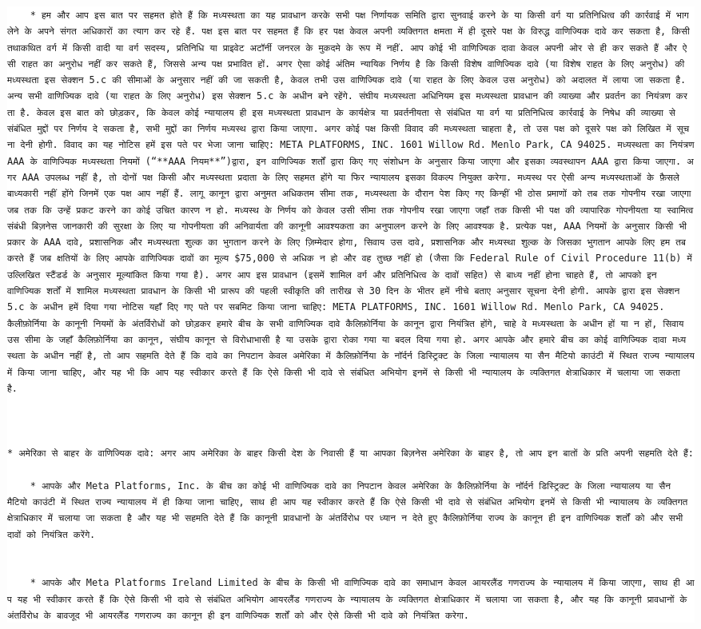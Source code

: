         * हम और आप इस बात पर सहमत होते हैं कि मध्यस्थता का यह प्रावधान करके सभी पक्ष निर्णायक समिति द्वारा सुनवाई करने के या किसी वर्ग या प्रतिनिधित्व की कार्रवाई में भाग लेने के अपने संगत अधिकारों का त्याग कर रहे हैं. पक्ष इस बात पर सहमत हैं कि हर पक्ष केवल अपनी व्यक्तिगत क्षमता में ही दूसरे पक्ष के विरुद्ध वाणिज्यिक दावे कर सकता है, किसी तथाकथित वर्ग में किसी वादी या वर्ग सदस्य, प्रतिनिधि या प्राइवेट अटॉर्नी जनरल के मुकदमे के रूप में नहीं. आप कोई भी वाणिज्यिक दावा केवल अपनी ओर से ही कर सकते हैं और ऐसी राहत का अनुरोध नहीं कर सकते हैं, जिससे अन्य पक्ष प्रभावित हों. अगर ऐसा कोई अंतिम न्यायिक निर्णय है कि किसी विशेष वाणिज्यिक दावे (या विशेष राहत के लिए अनुरोध) की मध्यस्थता इस सेक्शन 5.c की सीमाओं के अनुसार नहीं की जा सकती है, केवल तभी उस वाणिज्यिक दावे (या राहत के लिए केवल उस अनुरोध) को अदालत में लाया जा सकता है. अन्य सभी वाणिज्यिक दावे (या राहत के लिए अनुरोध) इस सेक्शन 5.c के अधीन बने रहेंगे. संघीय मध्यस्थता अधिनियम इस मध्यस्थता प्रावधान की व्याख्या और प्रवर्तन का नियंत्रण करता है. केवल इस बात को छोड़कर, कि केवल कोई न्यायालय ही इस मध्यस्थता प्रावधान के कार्यक्षेत्र या प्रवर्तनीयता से संबंधित या वर्ग या प्रतिनिधित्व कार्रवाई के निषेध की व्याख्या से संबंधित मुद्दों पर निर्णय दे सकता है, सभी मुद्दों का निर्णय मध्यस्थ द्वारा किया जाएगा. अगर कोई पक्ष किसी विवाद की मध्यस्थता चाहता है, तो उस पक्ष को दूसरे पक्ष को लिखित में सूचना देनी होगी. विवाद का यह नोटिस हमें इस पते पर भेजा जाना चाहिए: META PLATFORMS, INC. 1601 Willow Rd. Menlo Park, CA 94025. मध्यस्थता का नियंत्रण AAA के वाणिज्यिक मध्यस्थता नियमों (“**AAA नियम**”)द्वारा, इन वाणिज्यिक शर्तों द्वारा किए गए संशोधन के अनुसार किया जाएगा और इसका व्यवस्थापन AAA द्वारा किया जाएगा. अगर AAA उपलब्ध नहीं है, तो दोनों पक्ष किसी और मध्यस्थता प्रदाता के लिए सहमत होंगे या फिर न्यायालय इसका विकल्प नियुक्त करेगा. मध्यस्थ पर ऐसी अन्य मध्यस्थताओं के फ़ैसले बाध्यकारी नहीं होंगे जिनमें एक पक्ष आप नहीं हैं. लागू कानून द्वारा अनुमत अधिकतम सीमा तक, मध्यस्थता के दौरान पेश किए गए किन्हीं भी ठोस प्रमाणों को तब तक गोपनीय रखा जाएगा जब तक कि उन्हें प्रकट करने का कोई उचित कारण न हो. मध्यस्थ के निर्णय को केवल उसी सीमा तक गोपनीय रखा जाएगा जहाँ तक किसी भी पक्ष की व्यापारिक गोपनीयता या स्वामित्व संबंधी बिज़नेस जानकारी की सुरक्षा के लिए या गोपनीयता की अनिवार्यता की कानूनी आवश्यकता का अनुपालन करने के लिए आवश्यक है. प्रत्येक पक्ष, AAA नियमों के अनुसार किसी भी प्रकार के AAA दावे, प्रशासनिक और मध्यस्थता शुल्क का भुगतान करने के लिए ज़िम्मेदार होगा, सिवाय उस दावे, प्रशासनिक और मध्यस्था शुल्क के जिसका भुगतान आपके लिए हम तब करते हैं जब क्षतियों के लिए आपके वाणिज्यिक दावों का मूल्य $75,000 से अधिक न हो और वह तुच्छ नहीं हो (जैसा कि Federal Rule of Civil Procedure 11(b) में उल्लिखित स्टैंडर्ड के अनुसार मूल्यांकित किया गया है). अगर आप इस प्रावधान (इसमें शामिल वर्ग और प्रतिनिधित्व के दावों सहित) से बाध्य नहीं होना चाहते हैं, तो आपको इन वाणिज्यिक शर्तों में शामिल मध्यस्थता प्रावधान के किसी भी प्रारूप की पहली स्वीकृति की तारीख से 30 दिन के भीतर हमें नीचे बताए अनुसार सूचना देनी होगी. आपके द्वारा इस सेक्शन 5.c के अधीन हमें दिया गया नोटिस यहाँ दिए गए पते पर सबमिट किया जाना चाहिए: META PLATFORMS, INC. 1601 Willow Rd. Menlo Park, CA 94025. कैलीफ़ोर्निया के कानूनी नियमों के अंतर्विरोधों को छोड़कर हमारे बीच के सभी वाणिज्यिक दावे कैलिफ़ोर्निया के कानून द्वारा नियंत्रित होंगे, चाहे वे मध्यस्थता के अधीन हों या न हों, सिवाय उस सीमा के जहाँ कैलिफ़ोर्निया का कानून, संघीय कानून से विरोधाभासी है या उसके द्वारा रोका गया या बदल दिया गया हो. अगर आपके और हमारे बीच का कोई वाणिज्यिक दावा मध्यस्थता के अधीन नहीं है, तो आप सहमति देते हैं कि दावे का निपटान केवल अमेरिका में कैलिफ़ोर्निया के नॉर्दर्न डिस्ट्रिक्ट के जिला न्यायालय या सैन मैटियो काउंटी में स्थित राज्य न्यायालय में किया जाना चाहिए, और यह भी कि आप यह स्वीकार करते हैं कि ऐसे किसी भी दावे से संबंधित अभियोग इनमें से किसी भी न्यायालय के व्यक्तिगत क्षेत्राधिकार में चलाया जा सकता है.
        
          
        
    * अमेरिका से बाहर के वाणिज्यिक दावे: अगर आप अमेरिका के बाहर किसी देश के निवासी हैं या आपका बिज़नेस अमेरिका के बाहर है, तो आप इन बातों के प्रति अपनी सहमति देते हैं:
        
        * आपके और Meta Platforms, Inc. के बीच का कोई भी वाणिज्यिक दावे का निपटान केवल अमेरिका के कैलिफ़ोर्निया के नॉर्दर्न डिस्ट्रिक्ट के जिला न्यायालय या सैन मैटियो काउंटी में स्थित राज्य न्यायालय में ही किया जाना चाहिए, साथ ही आप यह स्वीकार करते हैं कि ऐसे किसी भी दावे से संबंधित अभियोग इनमें से किसी भी न्यायालय के व्यक्तिगत क्षेत्राधिकार में चलाया जा सकता है और यह भी सहमति देते हैं कि कानूनी प्रावधानों के अंतर्विरोध पर ध्यान न देते हुए कैलिफ़ोर्निया राज्य के कानून ही इन वाणिज्यिक शर्तों को और सभी दावों को नियंत्रित करेंगे.  
              
            
        * आपके और Meta Platforms Ireland Limited के बीच के किसी भी वाणिज्यिक दावे का समाधान केवल आयरलैंड गणराज्य के न्यायालय में किया जाएगा, साथ ही आप यह भी स्वीकार करते हैं कि ऐसे किसी भी दावे से संबंधित अभियोग आयरलैंड गणराज्य के न्यायालय के व्यक्तिगत क्षेत्राधिकार में चलाया जा सकता है, और यह कि कानूनी प्रावधानों के अंतर्विरोध के बावजूद भी आयरलैंड गणराज्य का कानून ही इन वाणिज्यिक शर्तों को और ऐसे किसी भी दावे को नियंत्रित करेगा.  
              